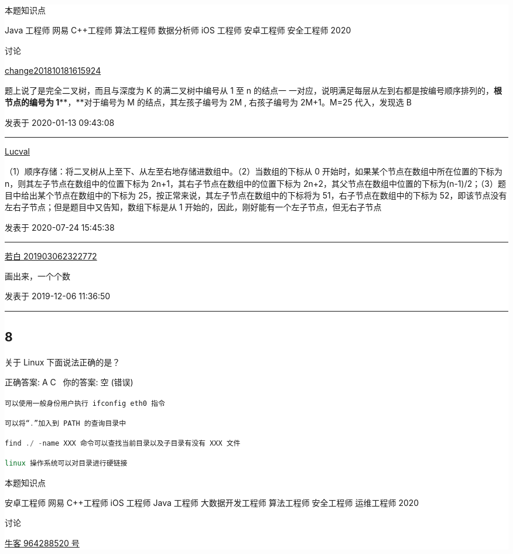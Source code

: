 本题知识点

Java 工程师 网易 C++工程师 算法工程师 数据分析师 iOS 工程师 安卓工程师 安全工程师 2020

讨论

[change201810181615924](https://www.nowcoder.com/profile/349349644)

题上说了是完全二叉树，而且与深度为 K 的满二叉树中编号从 1 至 n 的结点一 一对应，说明满足每层从左到右都是按编号顺序排列的，**根节点的编号为 1****，**对于编号为 M 的结点，其左孩子编号为 2M , 右孩子编号为 2M+1。M=25 代入，发现选 B

发表于 2020-01-13 09:43:08

* * *

[Lucval](https://www.nowcoder.com/profile/300108835)

（1）顺序存储：将二叉树从上至下、从左至右地存储进数组中。（2）当数组的下标从 0 开始时，如果某个节点在数组中所在位置的下标为 n，则其左子节点在数组中的位置下标为 2n+1，其右子节点在数组中的位置下标为 2n+2，其父节点在数组中位置的下标为(n-1)/2；（3）题目中给出某个节点在数组中的下标为 25，按正常来说，其左子节点在数组中的下标将为 51，右子节点在数组中的下标为 52，即该节点没有左右子节点；但是题目中又告知，数组下标是从 1 开始的，因此，刚好能有一个左子节点，但无右子节点

发表于 2020-07-24 15:45:38

* * *

[若白 201903062322772](https://www.nowcoder.com/profile/427833125)

画出来，一个个数

发表于 2019-12-06 11:36:50

* * *

## 8

关于 Linux 下面说法正确的是？

正确答案: A C   你的答案: 空 (错误)

```cpp
可以使用一般身份用户执行 ifconfig eth0 指令
```

```cpp
可以将“.”加入到 PATH 的查询目录中
```

```cpp
find ./ -name XXX 命令可以查找当前目录以及子目录有没有 XXX 文件
```

```cpp
linux 操作系统可以对目录进行硬链接
```

本题知识点

安卓工程师 网易 C++工程师 iOS 工程师 Java 工程师 大数据开发工程师 算法工程师 安全工程师 运维工程师 2020

讨论

[牛客 964288520 号](https://www.nowcoder.com/profile/964288520)
